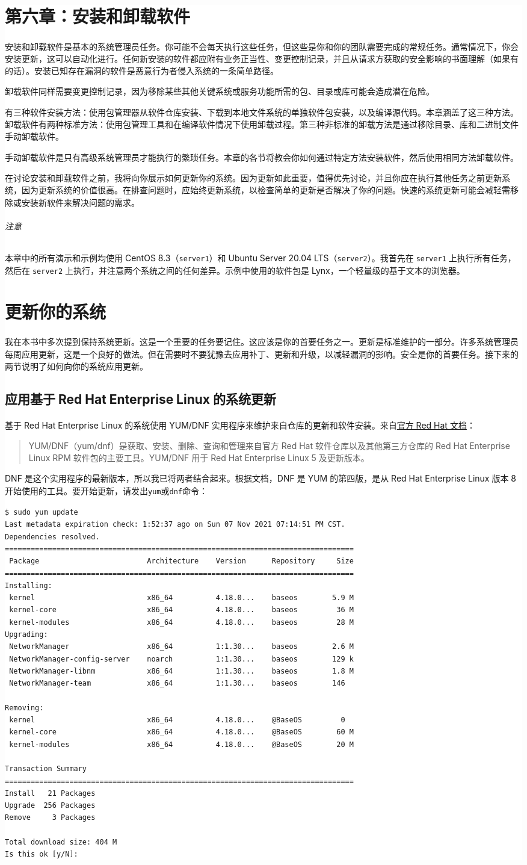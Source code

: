 # 第六章：安装和卸载软件

安装和卸载软件是基本的系统管理员任务。你可能不会每天执行这些任务，但这些是你和你的团队需要完成的常规任务。通常情况下，你会安装更新，这可以自动化进行。任何新安装的软件都应附有业务正当性、变更控制记录，并且从请求方获取的安全影响的书面理解（如果有的话）。安装已知存在漏洞的软件是恶意行为者侵入系统的一条简单路径。

卸载软件同样需要变更控制记录，因为移除某些其他关键系统或服务功能所需的包、目录或库可能会造成潜在危险。

有三种软件安装方法：使用包管理器从软件仓库安装、下载到本地文件系统的单独软件包安装，以及编译源代码。本章涵盖了这三种方法。卸载软件有两种标准方法：使用包管理工具和在编译软件情况下使用卸载过程。第三种非标准的卸载方法是通过移除目录、库和二进制文件手动卸载软件。

手动卸载软件是只有高级系统管理员才能执行的繁琐任务。本章的各节将教会你如何通过特定方法安装软件，然后使用相同方法卸载软件。

在讨论安装和卸载软件之前，我将向你展示如何更新你的系统。因为更新如此重要，值得优先讨论，并且你应在执行其他任务之前更新系统，因为更新系统的价值很高。在排查问题时，应始终更新系统，以检查简单的更新是否解决了你的问题。快速的系统更新可能会减轻需移除或安装新软件来解决问题的需求。

###### 注意

本章中的所有演示和示例均使用 CentOS 8.3（`server1`）和 Ubuntu Server 20.04 LTS（`server2`）。我首先在 `server1` 上执行所有任务，然后在 `server2` 上执行，并注意两个系统之间的任何差异。示例中使用的软件包是 Lynx，一个轻量级的基于文本的浏览器。

# 更新你的系统

我在本书中多次提到保持系统更新。这是一个重要的任务要记住。这应该是你的首要任务之一。更新是标准维护的一部分。许多系统管理员每周应用更新，这是一个良好的做法。但在需要时不要犹豫去应用补丁、更新和升级，以减轻漏洞的影响。安全是你的首要任务。接下来的两节说明了如何向你的系统应用更新。

## 应用基于 Red Hat Enterprise Linux 的系统更新

基于 Red Hat Enterprise Linux 的系统使用 YUM/DNF 实用程序来维护来自仓库的更新和软件安装。来自[官方 Red Hat 文档](https://oreil.ly/R2Mca)：

> YUM/DNF（yum/dnf）是获取、安装、删除、查询和管理来自官方 Red Hat 软件仓库以及其他第三方仓库的 Red Hat Enterprise Linux RPM 软件包的主要工具。YUM/DNF 用于 Red Hat Enterprise Linux 5 及更新版本。

DNF 是这个实用程序的最新版本，所以我已将两者结合起来。根据文档，DNF 是 YUM 的第四版，是从 Red Hat Enterprise Linux 版本 8 开始使用的工具。要开始更新，请发出`yum`或`dnf`命令：

```
$ sudo yum update
Last metadata expiration check: 1:52:37 ago on Sun 07 Nov 2021 07:14:51 PM CST.
Dependencies resolved.
=================================================================================
 Package                         Architecture    Version      Repository     Size
=================================================================================
Installing:
 kernel                          x86_64          4.18.0...    baseos        5.9 M
 kernel-core                     x86_64          4.18.0...    baseos         36 M
 kernel-modules                  x86_64          4.18.0...    baseos         28 M
Upgrading:
 NetworkManager                  x86_64          1:1.30...    baseos        2.6 M
 NetworkManager-config-server    noarch          1:1.30...    baseos        129 k
 NetworkManager-libnm            x86_64          1:1.30...    baseos        1.8 M
 NetworkManager-team             x86_64          1:1.30...    baseos        146

Removing:
 kernel                          x86_64          4.18.0...    @BaseOS         0 
 kernel-core                     x86_64          4.18.0...    @BaseOS        60 M
 kernel-modules                  x86_64          4.18.0...    @BaseOS        20 M

Transaction Summary
=================================================================================
Install   21 Packages
Upgrade  256 Packages
Remove     3 Packages

Total download size: 404 M
Is this ok [y/N]:
```